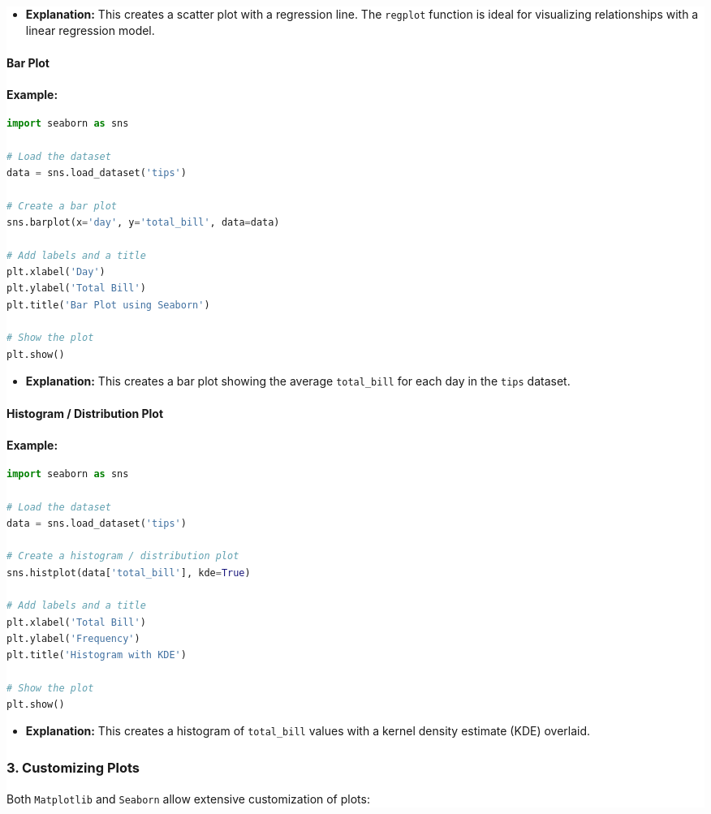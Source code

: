 - **Explanation:** This creates a scatter plot with a regression line. The `regplot` function is ideal for visualizing relationships with a linear regression model.

#### **Bar Plot**

**Example:**
```python
import seaborn as sns

# Load the dataset
data = sns.load_dataset('tips')

# Create a bar plot
sns.barplot(x='day', y='total_bill', data=data)

# Add labels and a title
plt.xlabel('Day')
plt.ylabel('Total Bill')
plt.title('Bar Plot using Seaborn')

# Show the plot
plt.show()
```

- **Explanation:** This creates a bar plot showing the average `total_bill` for each day in the `tips` dataset.

#### **Histogram / Distribution Plot**

**Example:**
```python
import seaborn as sns

# Load the dataset
data = sns.load_dataset('tips')

# Create a histogram / distribution plot
sns.histplot(data['total_bill'], kde=True)

# Add labels and a title
plt.xlabel('Total Bill')
plt.ylabel('Frequency')
plt.title('Histogram with KDE')

# Show the plot
plt.show()
```

- **Explanation:** This creates a histogram of `total_bill` values with a kernel density estimate (KDE) overlaid.

### 3. **Customizing Plots**

Both `Matplotlib` and `Seaborn` allow extensive customization of plots:
